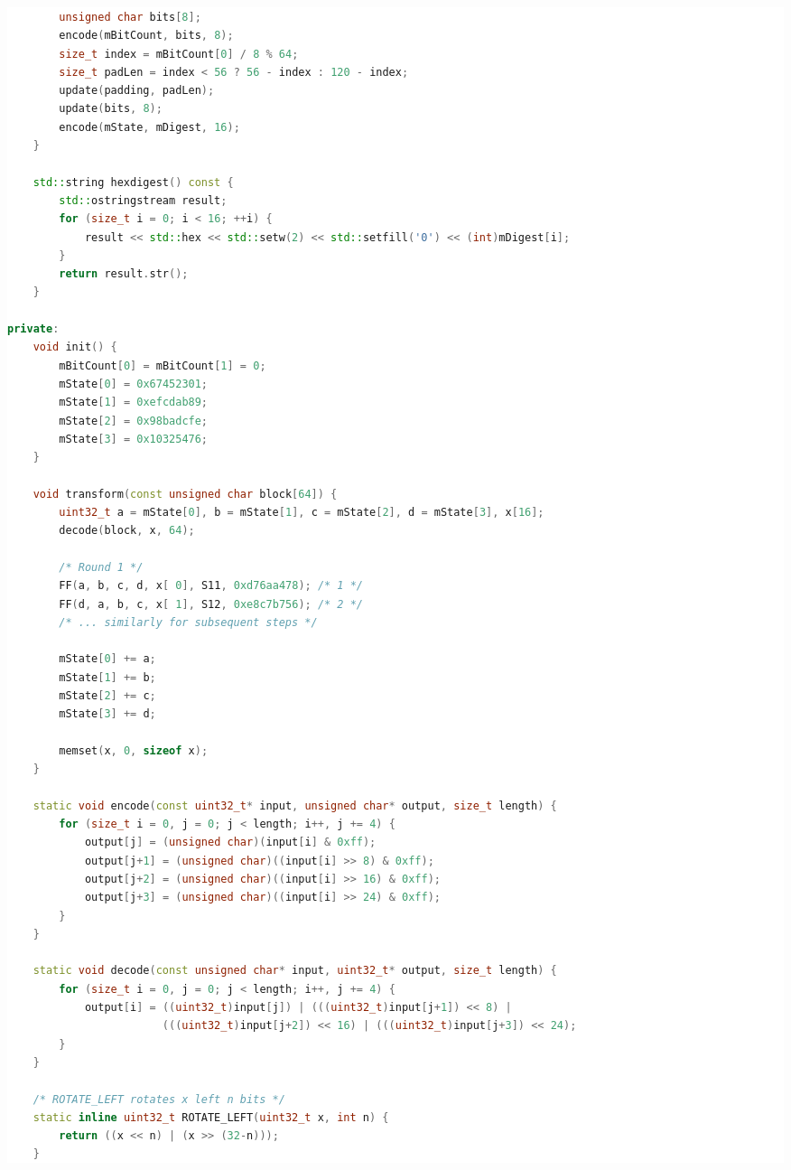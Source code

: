 ```cpp
        unsigned char bits[8];
        encode(mBitCount, bits, 8);
        size_t index = mBitCount[0] / 8 % 64;
        size_t padLen = index < 56 ? 56 - index : 120 - index;
        update(padding, padLen);
        update(bits, 8);
        encode(mState, mDigest, 16);
    }

    std::string hexdigest() const {
        std::ostringstream result;
        for (size_t i = 0; i < 16; ++i) {
            result << std::hex << std::setw(2) << std::setfill('0') << (int)mDigest[i];
        }
        return result.str();
    }

private:
    void init() {
        mBitCount[0] = mBitCount[1] = 0;
        mState[0] = 0x67452301;
        mState[1] = 0xefcdab89;
        mState[2] = 0x98badcfe;
        mState[3] = 0x10325476;
    }

    void transform(const unsigned char block[64]) {
        uint32_t a = mState[0], b = mState[1], c = mState[2], d = mState[3], x[16];
        decode(block, x, 64);
        
        /* Round 1 */
        FF(a, b, c, d, x[ 0], S11, 0xd76aa478); /* 1 */
        FF(d, a, b, c, x[ 1], S12, 0xe8c7b756); /* 2 */
        /* ... similarly for subsequent steps */

        mState[0] += a;
        mState[1] += b;
        mState[2] += c;
        mState[3] += d;

        memset(x, 0, sizeof x);
    }

    static void encode(const uint32_t* input, unsigned char* output, size_t length) {
        for (size_t i = 0, j = 0; j < length; i++, j += 4) {
            output[j] = (unsigned char)(input[i] & 0xff);
            output[j+1] = (unsigned char)((input[i] >> 8) & 0xff);
            output[j+2] = (unsigned char)((input[i] >> 16) & 0xff);
            output[j+3] = (unsigned char)((input[i] >> 24) & 0xff);
        }
    }

    static void decode(const unsigned char* input, uint32_t* output, size_t length) {
        for (size_t i = 0, j = 0; j < length; i++, j += 4) {
            output[i] = ((uint32_t)input[j]) | (((uint32_t)input[j+1]) << 8) |
                        (((uint32_t)input[j+2]) << 16) | (((uint32_t)input[j+3]) << 24);
        }
    }

    /* ROTATE_LEFT rotates x left n bits */
    static inline uint32_t ROTATE_LEFT(uint32_t x, int n) {
        return ((x << n) | (x >> (32-n)));
    }
```